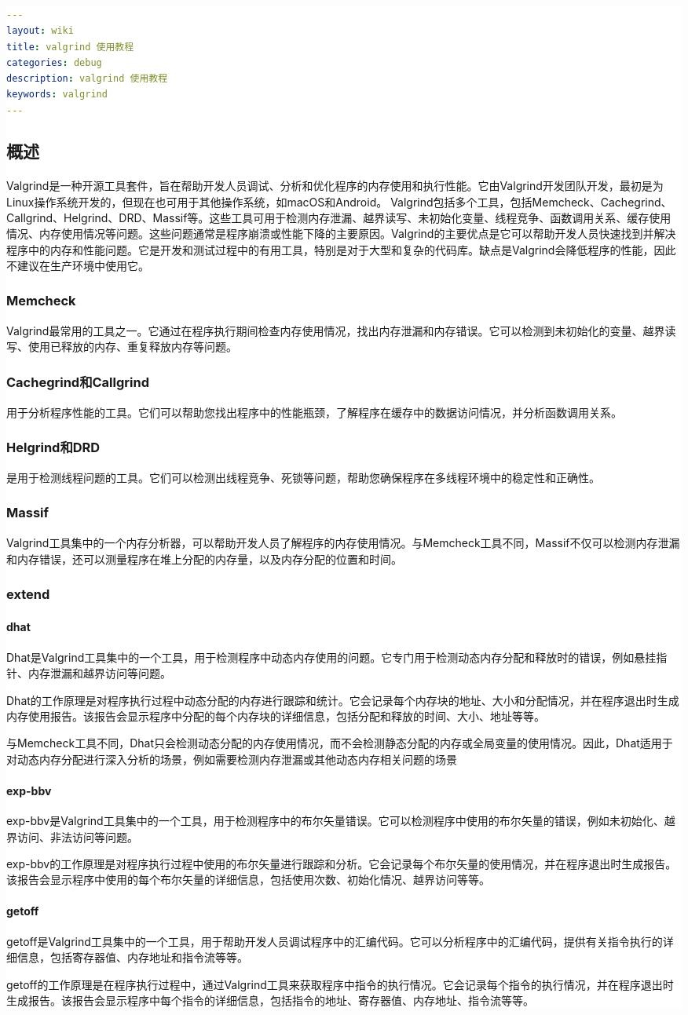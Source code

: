```yaml
---
layout: wiki
title: valgrind 使用教程
categories: debug
description: valgrind 使用教程
keywords: valgrind
---
```


## 概述
Valgrind是一种开源工具套件，旨在帮助开发人员调试、分析和优化程序的内存使用和执行性能。它由Valgrind开发团队开发，最初是为Linux操作系统开发的，但现在也可用于其他操作系统，如macOS和Android。 Valgrind包括多个工具，包括Memcheck、Cachegrind、Callgrind、Helgrind、DRD、Massif等。这些工具可用于检测内存泄漏、越界读写、未初始化变量、线程竞争、函数调用关系、缓存使用情况、内存使用情况等问题。这些问题通常是程序崩溃或性能下降的主要原因。Valgrind的主要优点是它可以帮助开发人员快速找到并解决程序中的内存和性能问题。它是开发和测试过程中的有用工具，特别是对于大型和复杂的代码库。缺点是Valgrind会降低程序的性能，因此不建议在生产环境中使用它。

### Memcheck
Valgrind最常用的工具之一。它通过在程序执行期间检查内存使用情况，找出内存泄漏和内存错误。它可以检测到未初始化的变量、越界读写、使用已释放的内存、重复释放内存等问题。

### Cachegrind和Callgrind
用于分析程序性能的工具。它们可以帮助您找出程序中的性能瓶颈，了解程序在缓存中的数据访问情况，并分析函数调用关系。

### Helgrind和DRD
是用于检测线程问题的工具。它们可以检测出线程竞争、死锁等问题，帮助您确保程序在多线程环境中的稳定性和正确性。

### Massif
Valgrind工具集中的一个内存分析器，可以帮助开发人员了解程序的内存使用情况。与Memcheck工具不同，Massif不仅可以检测内存泄漏和内存错误，还可以测量程序在堆上分配的内存量，以及内存分配的位置和时间。 

### extend

#### dhat
Dhat是Valgrind工具集中的一个工具，用于检测程序中动态内存使用的问题。它专门用于检测动态内存分配和释放时的错误，例如悬挂指针、内存泄漏和越界访问等问题。

Dhat的工作原理是对程序执行过程中动态分配的内存进行跟踪和统计。它会记录每个内存块的地址、大小和分配情况，并在程序退出时生成内存使用报告。该报告会显示程序中分配的每个内存块的详细信息，包括分配和释放的时间、大小、地址等等。

与Memcheck工具不同，Dhat只会检测动态分配的内存使用情况，而不会检测静态分配的内存或全局变量的使用情况。因此，Dhat适用于对动态内存分配进行深入分析的场景，例如需要检测内存泄漏或其他动态内存相关问题的场景

#### exp-bbv
exp-bbv是Valgrind工具集中的一个工具，用于检测程序中的布尔矢量错误。它可以检测程序中使用的布尔矢量的错误，例如未初始化、越界访问、非法访问等问题。

exp-bbv的工作原理是对程序执行过程中使用的布尔矢量进行跟踪和分析。它会记录每个布尔矢量的使用情况，并在程序退出时生成报告。该报告会显示程序中使用的每个布尔矢量的详细信息，包括使用次数、初始化情况、越界访问等等。

#### getoff
getoff是Valgrind工具集中的一个工具，用于帮助开发人员调试程序中的汇编代码。它可以分析程序中的汇编代码，提供有关指令执行的详细信息，包括寄存器值、内存地址和指令流等等。

getoff的工作原理是在程序执行过程中，通过Valgrind工具来获取程序中指令的执行情况。它会记录每个指令的执行情况，并在程序退出时生成报告。该报告会显示程序中每个指令的详细信息，包括指令的地址、寄存器值、内存地址、指令流等等。
